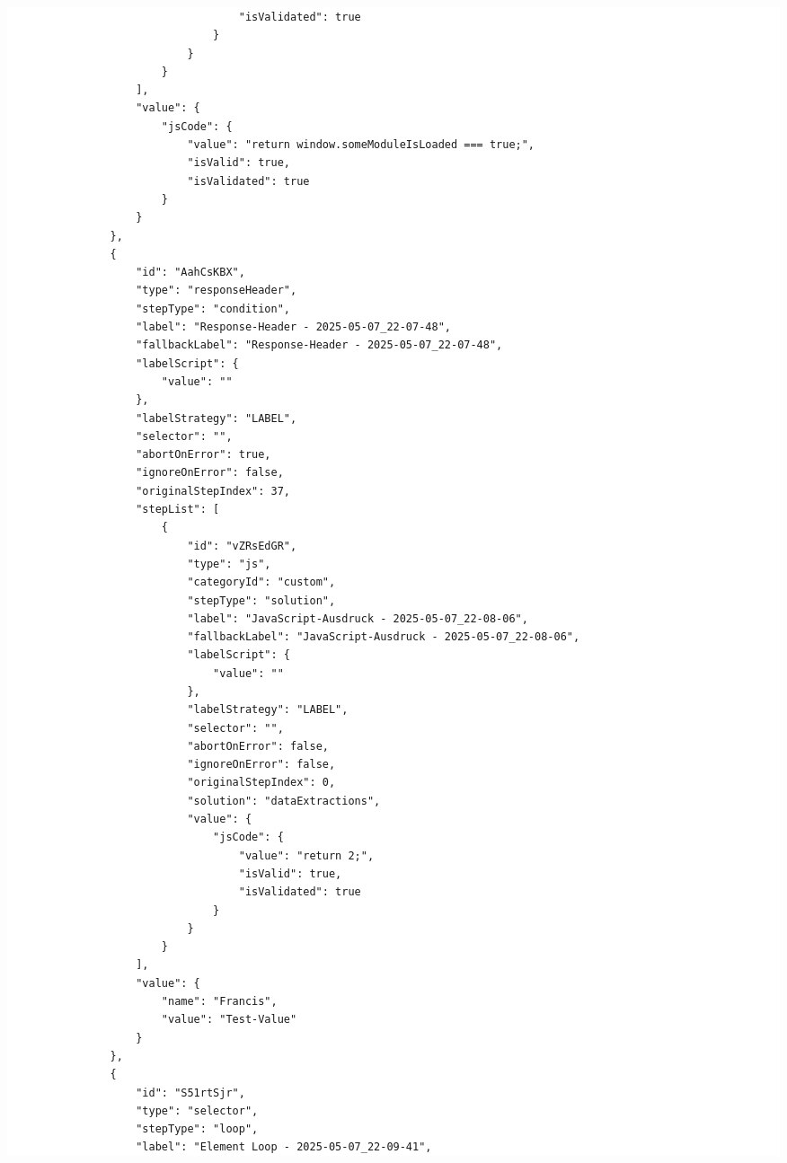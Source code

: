 ```
                                    "isValidated": true
                                }
                            }
                        }
                    ],
                    "value": {
                        "jsCode": {
                            "value": "return window.someModuleIsLoaded === true;",
                            "isValid": true,
                            "isValidated": true
                        }
                    }
                },
                {
                    "id": "AahCsKBX",
                    "type": "responseHeader",
                    "stepType": "condition",
                    "label": "Response-Header - 2025-05-07_22-07-48",
                    "fallbackLabel": "Response-Header - 2025-05-07_22-07-48",
                    "labelScript": {
                        "value": ""
                    },
                    "labelStrategy": "LABEL",
                    "selector": "",
                    "abortOnError": true,
                    "ignoreOnError": false,
                    "originalStepIndex": 37,
                    "stepList": [
                        {
                            "id": "vZRsEdGR",
                            "type": "js",
                            "categoryId": "custom",
                            "stepType": "solution",
                            "label": "JavaScript-Ausdruck - 2025-05-07_22-08-06",
                            "fallbackLabel": "JavaScript-Ausdruck - 2025-05-07_22-08-06",
                            "labelScript": {
                                "value": ""
                            },
                            "labelStrategy": "LABEL",
                            "selector": "",
                            "abortOnError": false,
                            "ignoreOnError": false,
                            "originalStepIndex": 0,
                            "solution": "dataExtractions",
                            "value": {
                                "jsCode": {
                                    "value": "return 2;",
                                    "isValid": true,
                                    "isValidated": true
                                }
                            }
                        }
                    ],
                    "value": {
                        "name": "Francis",
                        "value": "Test-Value"
                    }
                },
                {
                    "id": "S51rtSjr",
                    "type": "selector",
                    "stepType": "loop",
                    "label": "Element Loop - 2025-05-07_22-09-41",
```